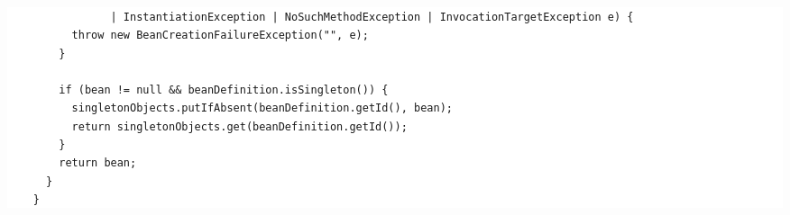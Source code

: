                     | InstantiationException | NoSuchMethodException | InvocationTargetException e) {
              throw new BeanCreationFailureException("", e);
            }
        
            if (bean != null && beanDefinition.isSingleton()) {
              singletonObjects.putIfAbsent(beanDefinition.getId(), bean);
              return singletonObjects.get(beanDefinition.getId());
            }
            return bean;
          }
        }
     